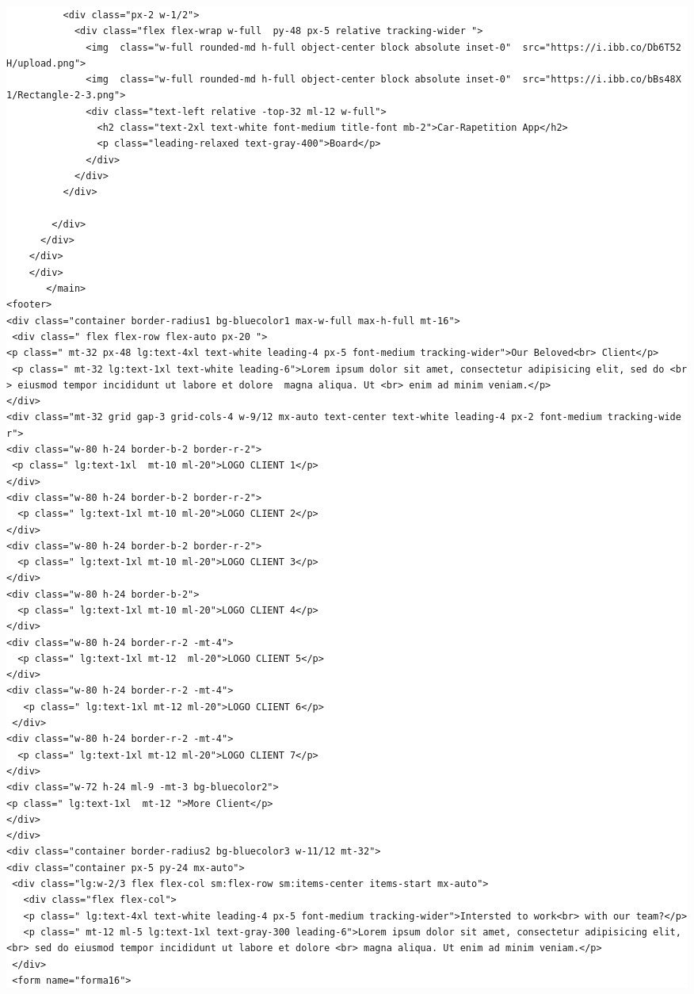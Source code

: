               <div class="px-2 w-1/2">
                <div class="flex flex-wrap w-full  py-48 px-5 relative tracking-wider ">
                  <img  class="w-full rounded-md h-full object-center block absolute inset-0"  src="https://i.ibb.co/Db6T52H/upload.png">
                  <img  class="w-full rounded-md h-full object-center block absolute inset-0"  src="https://i.ibb.co/bBs48X1/Rectangle-2-3.png">
                  <div class="text-left relative -top-32 ml-12 w-full">
                    <h2 class="text-2xl text-white font-medium title-font mb-2">Car-Rapetition App</h2>
                    <p class="leading-relaxed text-gray-400">Board</p>
                  </div>
                </div>
              </div>

            </div>
          </div>
        </div>
        </div>
           </main>
    <footer>
    <div class="container border-radius1 bg-bluecolor1 max-w-full max-h-full mt-16">
     <div class=" flex flex-row flex-auto px-20 ">
    <p class=" mt-32 px-48 lg:text-4xl text-white leading-4 px-5 font-medium tracking-wider">Our Beloved<br> Client</p>
     <p class=" mt-32 lg:text-1xl text-white leading-6">Lorem ipsum dolor sit amet, consectetur adipisicing elit, sed do <br> eiusmod tempor incididunt ut labore et dolore  magna aliqua. Ut <br> enim ad minim veniam.</p>
    </div>
    <div class="mt-32 grid gap-3 grid-cols-4 w-9/12 mx-auto text-center text-white leading-4 px-2 font-medium tracking-wider">
    <div class="w-80 h-24 border-b-2 border-r-2">
     <p class=" lg:text-1xl  mt-10 ml-20">LOGO CLIENT 1</p>
    </div>
    <div class="w-80 h-24 border-b-2 border-r-2">
      <p class=" lg:text-1xl mt-10 ml-20">LOGO CLIENT 2</p>
    </div>
    <div class="w-80 h-24 border-b-2 border-r-2">
      <p class=" lg:text-1xl mt-10 ml-20">LOGO CLIENT 3</p>
    </div>
    <div class="w-80 h-24 border-b-2">
      <p class=" lg:text-1xl mt-10 ml-20">LOGO CLIENT 4</p>
    </div>
    <div class="w-80 h-24 border-r-2 -mt-4">
      <p class=" lg:text-1xl mt-12  ml-20">LOGO CLIENT 5</p>
    </div>
    <div class="w-80 h-24 border-r-2 -mt-4">
       <p class=" lg:text-1xl mt-12 ml-20">LOGO CLIENT 6</p>
     </div>
    <div class="w-80 h-24 border-r-2 -mt-4">
      <p class=" lg:text-1xl mt-12 ml-20">LOGO CLIENT 7</p>
    </div>
    <div class="w-72 h-24 ml-9 -mt-3 bg-bluecolor2">
    <p class=" lg:text-1xl  mt-12 ">More Client</p>
    </div>
    </div>
    <div class="container border-radius2 bg-bluecolor3 w-11/12 mt-32">
    <div class="container px-5 py-24 mx-auto">
     <div class="lg:w-2/3 flex flex-col sm:flex-row sm:items-center items-start mx-auto">
       <div class="flex flex-col">
       <p class=" lg:text-4xl text-white leading-4 px-5 font-medium tracking-wider">Intersted to work<br> with our team?</p>
       <p class=" mt-12 ml-5 lg:text-1xl text-gray-300 leading-6">Lorem ipsum dolor sit amet, consectetur adipisicing elit,  <br> sed do eiusmod tempor incididunt ut labore et dolore <br> magna aliqua. Ut enim ad minim veniam.</p>
     </div>
     <form name="forma16">